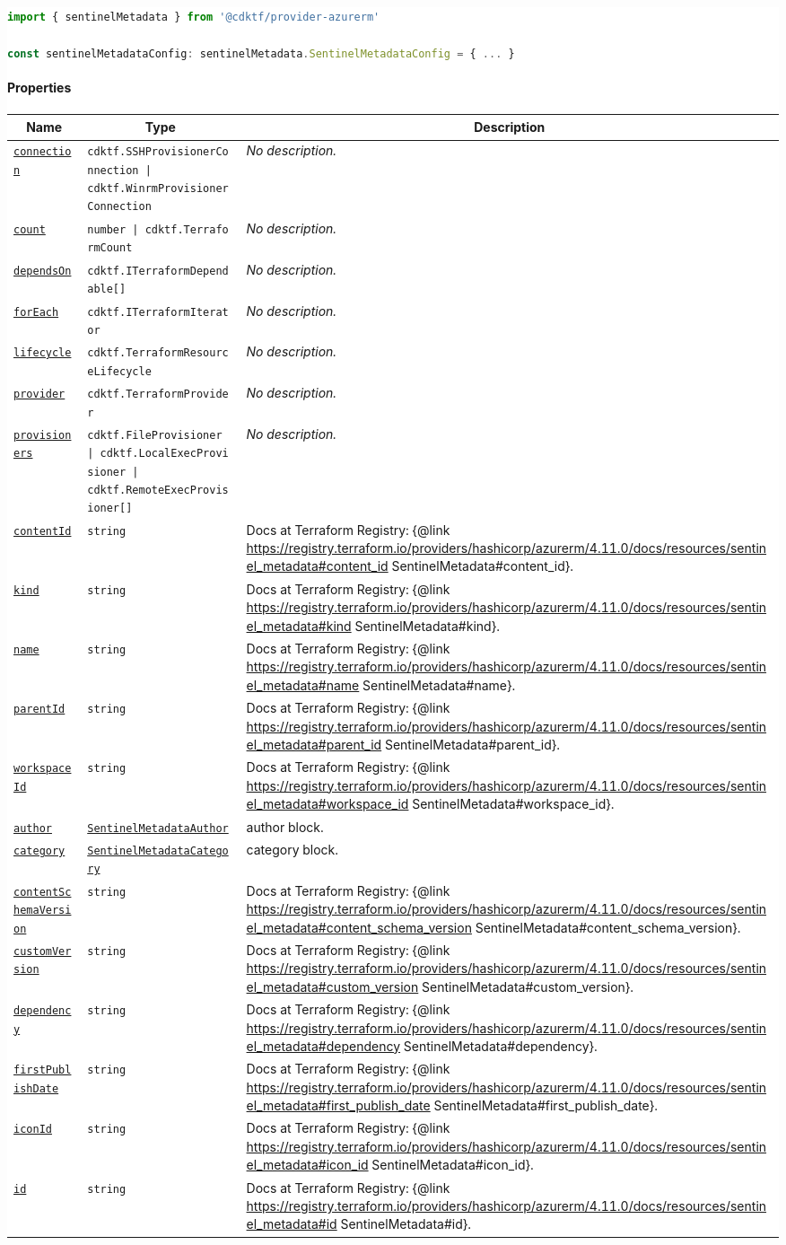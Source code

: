 ```typescript
import { sentinelMetadata } from '@cdktf/provider-azurerm'

const sentinelMetadataConfig: sentinelMetadata.SentinelMetadataConfig = { ... }
```

#### Properties <a name="Properties" id="Properties"></a>

| **Name** | **Type** | **Description** |
| --- | --- | --- |
| <code><a href="#@cdktf/provider-azurerm.sentinelMetadata.SentinelMetadataConfig.property.connection">connection</a></code> | <code>cdktf.SSHProvisionerConnection \| cdktf.WinrmProvisionerConnection</code> | *No description.* |
| <code><a href="#@cdktf/provider-azurerm.sentinelMetadata.SentinelMetadataConfig.property.count">count</a></code> | <code>number \| cdktf.TerraformCount</code> | *No description.* |
| <code><a href="#@cdktf/provider-azurerm.sentinelMetadata.SentinelMetadataConfig.property.dependsOn">dependsOn</a></code> | <code>cdktf.ITerraformDependable[]</code> | *No description.* |
| <code><a href="#@cdktf/provider-azurerm.sentinelMetadata.SentinelMetadataConfig.property.forEach">forEach</a></code> | <code>cdktf.ITerraformIterator</code> | *No description.* |
| <code><a href="#@cdktf/provider-azurerm.sentinelMetadata.SentinelMetadataConfig.property.lifecycle">lifecycle</a></code> | <code>cdktf.TerraformResourceLifecycle</code> | *No description.* |
| <code><a href="#@cdktf/provider-azurerm.sentinelMetadata.SentinelMetadataConfig.property.provider">provider</a></code> | <code>cdktf.TerraformProvider</code> | *No description.* |
| <code><a href="#@cdktf/provider-azurerm.sentinelMetadata.SentinelMetadataConfig.property.provisioners">provisioners</a></code> | <code>cdktf.FileProvisioner \| cdktf.LocalExecProvisioner \| cdktf.RemoteExecProvisioner[]</code> | *No description.* |
| <code><a href="#@cdktf/provider-azurerm.sentinelMetadata.SentinelMetadataConfig.property.contentId">contentId</a></code> | <code>string</code> | Docs at Terraform Registry: {@link https://registry.terraform.io/providers/hashicorp/azurerm/4.11.0/docs/resources/sentinel_metadata#content_id SentinelMetadata#content_id}. |
| <code><a href="#@cdktf/provider-azurerm.sentinelMetadata.SentinelMetadataConfig.property.kind">kind</a></code> | <code>string</code> | Docs at Terraform Registry: {@link https://registry.terraform.io/providers/hashicorp/azurerm/4.11.0/docs/resources/sentinel_metadata#kind SentinelMetadata#kind}. |
| <code><a href="#@cdktf/provider-azurerm.sentinelMetadata.SentinelMetadataConfig.property.name">name</a></code> | <code>string</code> | Docs at Terraform Registry: {@link https://registry.terraform.io/providers/hashicorp/azurerm/4.11.0/docs/resources/sentinel_metadata#name SentinelMetadata#name}. |
| <code><a href="#@cdktf/provider-azurerm.sentinelMetadata.SentinelMetadataConfig.property.parentId">parentId</a></code> | <code>string</code> | Docs at Terraform Registry: {@link https://registry.terraform.io/providers/hashicorp/azurerm/4.11.0/docs/resources/sentinel_metadata#parent_id SentinelMetadata#parent_id}. |
| <code><a href="#@cdktf/provider-azurerm.sentinelMetadata.SentinelMetadataConfig.property.workspaceId">workspaceId</a></code> | <code>string</code> | Docs at Terraform Registry: {@link https://registry.terraform.io/providers/hashicorp/azurerm/4.11.0/docs/resources/sentinel_metadata#workspace_id SentinelMetadata#workspace_id}. |
| <code><a href="#@cdktf/provider-azurerm.sentinelMetadata.SentinelMetadataConfig.property.author">author</a></code> | <code><a href="#@cdktf/provider-azurerm.sentinelMetadata.SentinelMetadataAuthor">SentinelMetadataAuthor</a></code> | author block. |
| <code><a href="#@cdktf/provider-azurerm.sentinelMetadata.SentinelMetadataConfig.property.category">category</a></code> | <code><a href="#@cdktf/provider-azurerm.sentinelMetadata.SentinelMetadataCategory">SentinelMetadataCategory</a></code> | category block. |
| <code><a href="#@cdktf/provider-azurerm.sentinelMetadata.SentinelMetadataConfig.property.contentSchemaVersion">contentSchemaVersion</a></code> | <code>string</code> | Docs at Terraform Registry: {@link https://registry.terraform.io/providers/hashicorp/azurerm/4.11.0/docs/resources/sentinel_metadata#content_schema_version SentinelMetadata#content_schema_version}. |
| <code><a href="#@cdktf/provider-azurerm.sentinelMetadata.SentinelMetadataConfig.property.customVersion">customVersion</a></code> | <code>string</code> | Docs at Terraform Registry: {@link https://registry.terraform.io/providers/hashicorp/azurerm/4.11.0/docs/resources/sentinel_metadata#custom_version SentinelMetadata#custom_version}. |
| <code><a href="#@cdktf/provider-azurerm.sentinelMetadata.SentinelMetadataConfig.property.dependency">dependency</a></code> | <code>string</code> | Docs at Terraform Registry: {@link https://registry.terraform.io/providers/hashicorp/azurerm/4.11.0/docs/resources/sentinel_metadata#dependency SentinelMetadata#dependency}. |
| <code><a href="#@cdktf/provider-azurerm.sentinelMetadata.SentinelMetadataConfig.property.firstPublishDate">firstPublishDate</a></code> | <code>string</code> | Docs at Terraform Registry: {@link https://registry.terraform.io/providers/hashicorp/azurerm/4.11.0/docs/resources/sentinel_metadata#first_publish_date SentinelMetadata#first_publish_date}. |
| <code><a href="#@cdktf/provider-azurerm.sentinelMetadata.SentinelMetadataConfig.property.iconId">iconId</a></code> | <code>string</code> | Docs at Terraform Registry: {@link https://registry.terraform.io/providers/hashicorp/azurerm/4.11.0/docs/resources/sentinel_metadata#icon_id SentinelMetadata#icon_id}. |
| <code><a href="#@cdktf/provider-azurerm.sentinelMetadata.SentinelMetadataConfig.property.id">id</a></code> | <code>string</code> | Docs at Terraform Registry: {@link https://registry.terraform.io/providers/hashicorp/azurerm/4.11.0/docs/resources/sentinel_metadata#id SentinelMetadata#id}. |